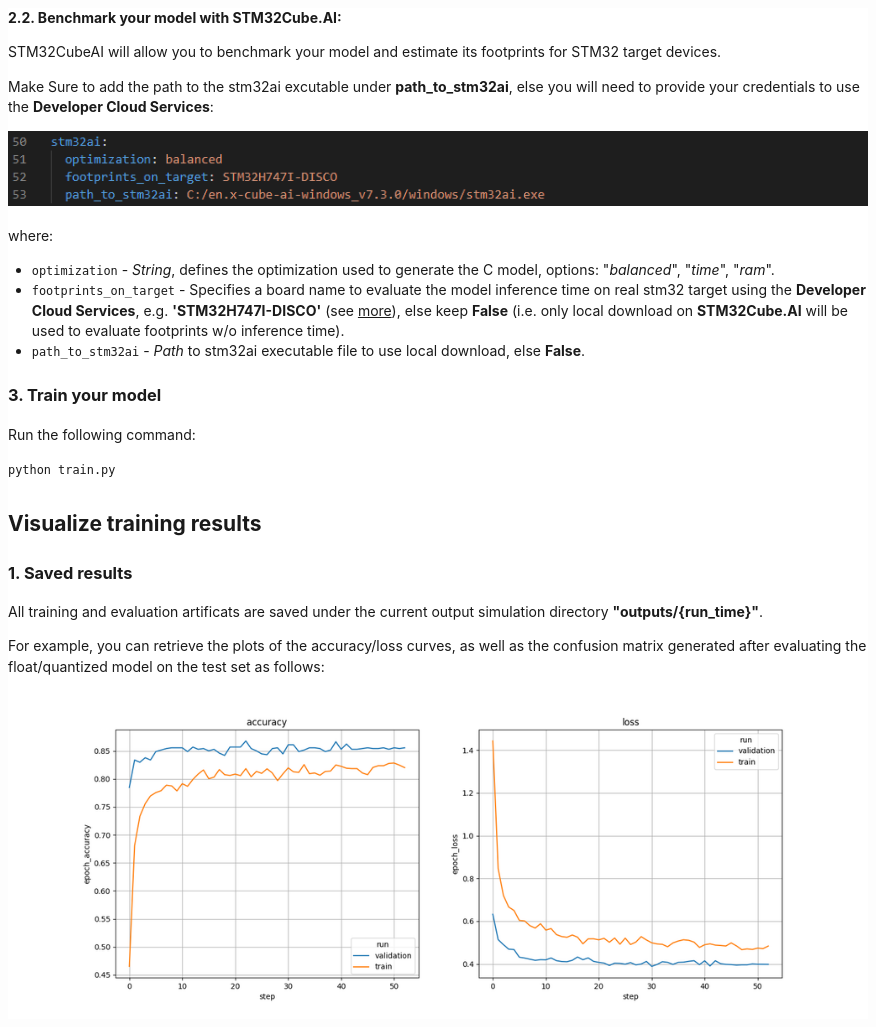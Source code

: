 **2.2. Benchmark your model with STM32Cube.AI:**

STM32CubeAI will allow you to benchmark your model and estimate its footprints for STM32 target devices.

Make Sure to add the path to the stm32ai excutable under **path_to_stm32ai**, else you will need to provide your credentials to use the **Developer Cloud Services**:

![plot](./doc/img/cubeai_config.JPG)

where:
- `optimization` - *String*, defines the optimization used to generate the C model, options: "*balanced*", "*time*", "*ram*".
- `footprints_on_target` - Specifies a board name to evaluate the model inference time on real stm32 target using the **Developer Cloud Services**, e.g. **'STM32H747I-DISCO'** (see [more](./doc/boards.json)), else keep **False** (i.e. only local download on **STM32Cube.AI** will be used to evaluate footprints w/o inference time).
- `path_to_stm32ai` - *Path* to stm32ai executable file to use local download, else **False**.


### **3. Train your model** 


Run the following command:


```bash
python train.py
```


## Visualize training results
<a id='results'></a>

### **1. Saved results**

All training and evaluation artificats are saved under the current output simulation directory **"outputs/{run_time}"**.

For example, you can retrieve the plots of the accuracy/loss curves, as well as the confusion matrix generated after evaluating the float/quantized model on the test set as follows:

![plot](./doc/img/Training_curves.JPG)
